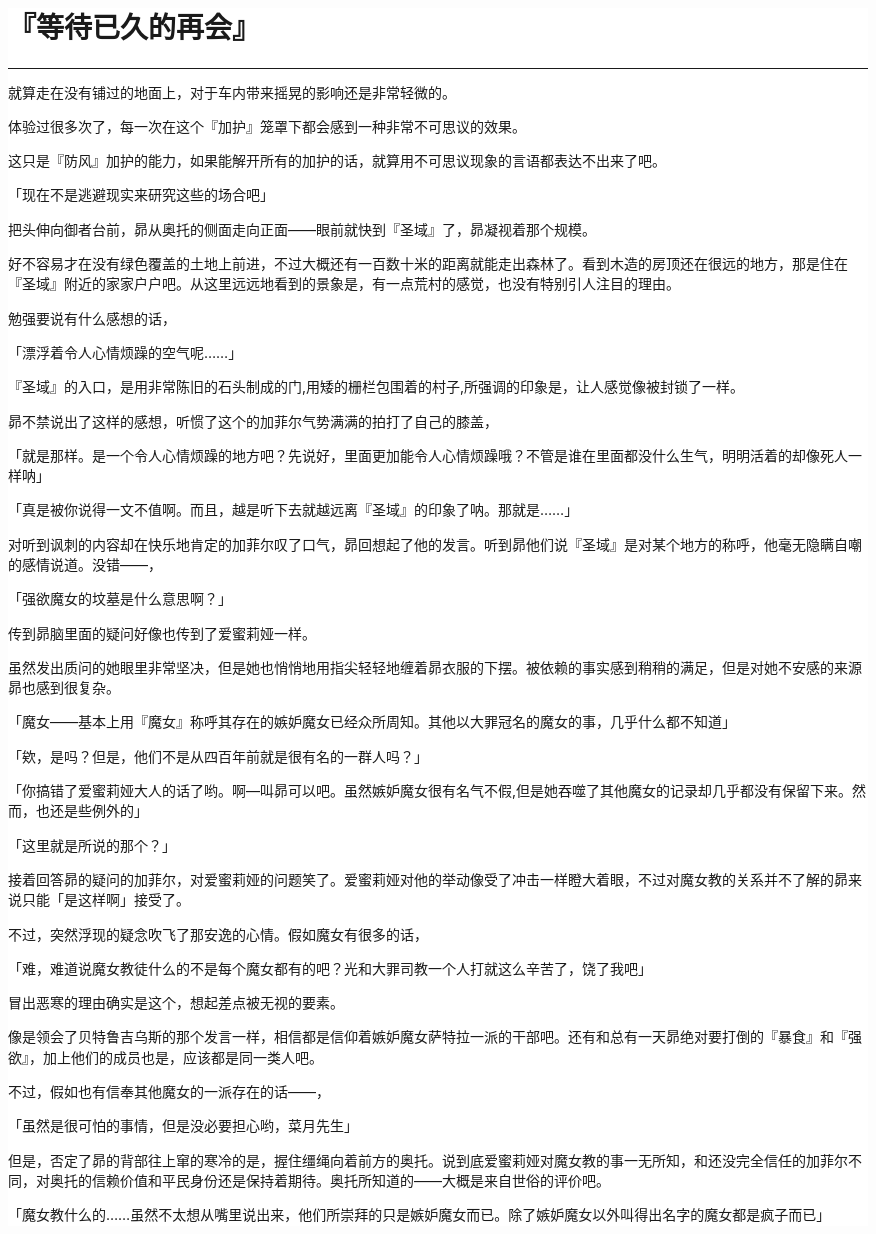 # 『等待已久的再会』

------

就算走在没有铺过的地面上，对于车内带来摇晃的影响还是非常轻微的。

体验过很多次了，每一次在这个『加护』笼罩下都会感到一种非常不可思议的效果。

这只是『防风』加护的能力，如果能解开所有的加护的话，就算用不可思议现象的言语都表达不出来了吧。

「现在不是逃避现实来研究这些的场合吧」

把头伸向御者台前，昴从奥托的侧面走向正面――眼前就快到『圣域』了，昴凝视着那个规模。

好不容易才在没有绿色覆盖的土地上前进，不过大概还有一百数十米的距离就能走出森林了。看到木造的房顶还在很远的地方，那是住在『圣域』附近的家家户户吧。从这里远远地看到的景象是，有一点荒村的感觉，也没有特别引人注目的理由。

勉强要说有什么感想的话，

「漂浮着令人心情烦躁的空气呢……」

『圣域』的入口，是用非常陈旧的石头制成的门,用矮的栅栏包围着的村子,所强调的印象是，让人感觉像被封锁了一样。

昴不禁说出了这样的感想，听惯了这个的加菲尔气势满满的拍打了自己的膝盖，

「就是那样。是一个令人心情烦躁的地方吧？先说好，里面更加能令人心情烦躁哦？不管是谁在里面都没什么生气，明明活着的却像死人一样呐」

「真是被你说得一文不值啊。而且，越是听下去就越远离『圣域』的印象了呐。那就是……」

对听到讽刺的内容却在快乐地肯定的加菲尔叹了口气，昴回想起了他的发言。听到昴他们说『圣域』是对某个地方的称呼，他毫无隐瞒自嘲的感情说道。没错――，

「强欲魔女的坟墓是什么意思啊？」

传到昴脑里面的疑问好像也传到了爱蜜莉娅一样。

虽然发出质问的她眼里非常坚决，但是她也悄悄地用指尖轻轻地缠着昴衣服的下摆。被依赖的事实感到稍稍的满足，但是对她不安感的来源昴也感到很复杂。

「魔女――基本上用『魔女』称呼其存在的嫉妒魔女已经众所周知。其他以大罪冠名的魔女的事，几乎什么都不知道」

「欸，是吗？但是，他们不是从四百年前就是很有名的一群人吗？」

「你搞错了爱蜜莉娅大人的话了哟。啊—叫昴可以吧。虽然嫉妒魔女很有名气不假,但是她吞噬了其他魔女的记录却几乎都没有保留下来。然而，也还是些例外的」

「这里就是所说的那个？」

接着回答昴的疑问的加菲尔，对爱蜜莉娅的问题笑了。爱蜜莉娅对他的举动像受了冲击一样瞪大着眼，不过对魔女教的关系并不了解的昴来说只能「是这样啊」接受了。

不过，突然浮现的疑念吹飞了那安逸的心情。假如魔女有很多的话，

「难，难道说魔女教徒什么的不是每个魔女都有的吧？光和大罪司教一个人打就这么辛苦了，饶了我吧」

冒出恶寒的理由确实是这个，想起差点被无视的要素。

像是领会了贝特鲁吉乌斯的那个发言一样，相信都是信仰着嫉妒魔女萨特拉一派的干部吧。还有和总有一天昴绝对要打倒的『暴食』和『强欲』，加上他们的成员也是，应该都是同一类人吧。

不过，假如也有信奉其他魔女的一派存在的话――，

「虽然是很可怕的事情，但是没必要担心哟，菜月先生」

但是，否定了昴的背部往上窜的寒冷的是，握住缰绳向着前方的奥托。说到底爱蜜莉娅对魔女教的事一无所知，和还没完全信任的加菲尔不同，对奥托的信赖价值和平民身份还是保持着期待。奥托所知道的——大概是来自世俗的评价吧。

「魔女教什么的……虽然不太想从嘴里说出来，他们所崇拜的只是嫉妒魔女而已。除了嫉妒魔女以外叫得出名字的魔女都是疯子而已」
